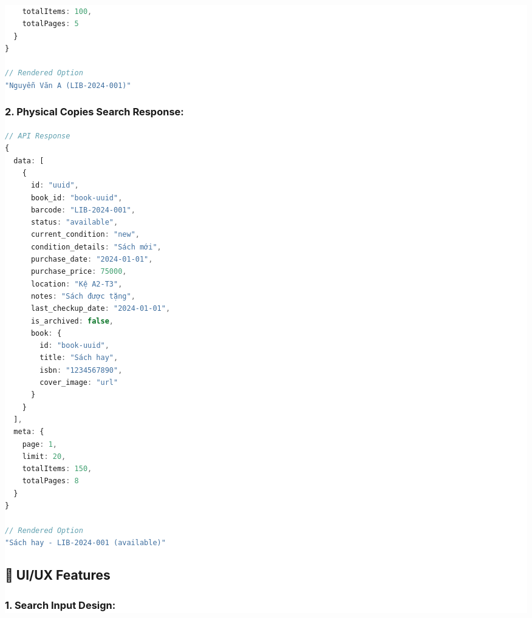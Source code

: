```typescript
    totalItems: 100,
    totalPages: 5
  }
}

// Rendered Option
"Nguyễn Văn A (LIB-2024-001)"
```

### **2. Physical Copies Search Response**:

```typescript
// API Response
{
  data: [
    {
      id: "uuid",
      book_id: "book-uuid",
      barcode: "LIB-2024-001",
      status: "available",
      current_condition: "new",
      condition_details: "Sách mới",
      purchase_date: "2024-01-01",
      purchase_price: 75000,
      location: "Kệ A2-T3",
      notes: "Sách được tặng",
      last_checkup_date: "2024-01-01",
      is_archived: false,
      book: {
        id: "book-uuid",
        title: "Sách hay",
        isbn: "1234567890",
        cover_image: "url"
      }
    }
  ],
  meta: {
    page: 1,
    limit: 20,
    totalItems: 150,
    totalPages: 8
  }
}

// Rendered Option
"Sách hay - LIB-2024-001 (available)"
```

## 🎨 UI/UX Features

### **1. Search Input Design**:
